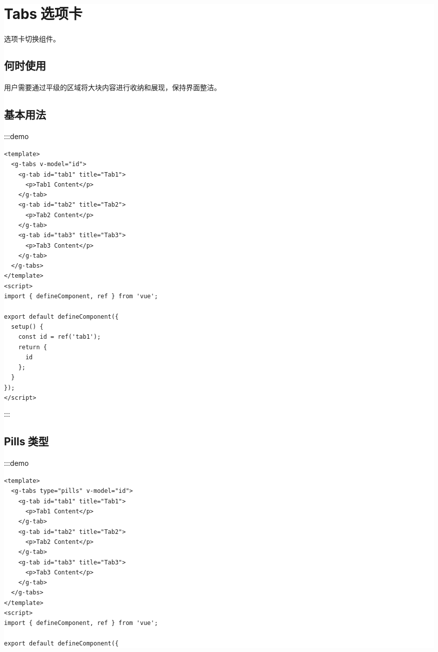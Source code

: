 # Tabs 选项卡

选项卡切换组件。

## 何时使用

用户需要通过平级的区域将大块内容进行收纳和展现，保持界面整洁。

## 基本用法

:::demo

```vue
<template>
  <g-tabs v-model="id">
    <g-tab id="tab1" title="Tab1">
      <p>Tab1 Content</p>
    </g-tab>
    <g-tab id="tab2" title="Tab2">
      <p>Tab2 Content</p>
    </g-tab>
    <g-tab id="tab3" title="Tab3">
      <p>Tab3 Content</p>
    </g-tab>
  </g-tabs>
</template>
<script>
import { defineComponent, ref } from 'vue';

export default defineComponent({
  setup() {
    const id = ref('tab1');
    return {
      id
    };
  }
});
</script>
```

:::

## Pills 类型

:::demo

```vue
<template>
  <g-tabs type="pills" v-model="id">
    <g-tab id="tab1" title="Tab1">
      <p>Tab1 Content</p>
    </g-tab>
    <g-tab id="tab2" title="Tab2">
      <p>Tab2 Content</p>
    </g-tab>
    <g-tab id="tab3" title="Tab3">
      <p>Tab3 Content</p>
    </g-tab>
  </g-tabs>
</template>
<script>
import { defineComponent, ref } from 'vue';

export default defineComponent({
```